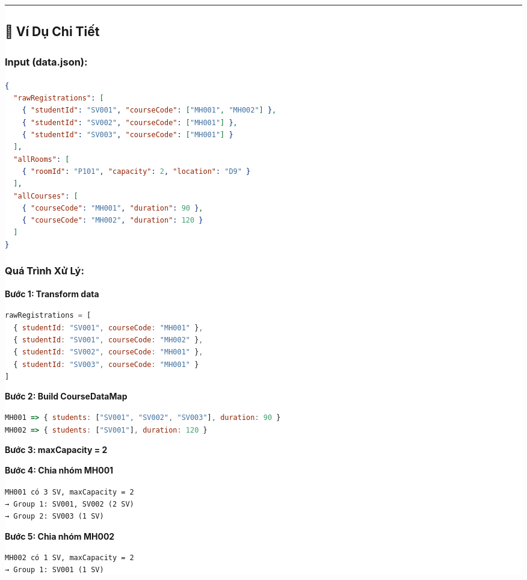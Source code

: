 ```
```

---

## 📝 Ví Dụ Chi Tiết

### Input (data.json):
```json
{
  "rawRegistrations": [
    { "studentId": "SV001", "courseCode": ["MH001", "MH002"] },
    { "studentId": "SV002", "courseCode": ["MH001"] },
    { "studentId": "SV003", "courseCode": ["MH001"] }
  ],
  "allRooms": [
    { "roomId": "P101", "capacity": 2, "location": "D9" }
  ],
  "allCourses": [
    { "courseCode": "MH001", "duration": 90 },
    { "courseCode": "MH002", "duration": 120 }
  ]
}
```

### Quá Trình Xử Lý:

**Bước 1: Transform data**
```javascript
rawRegistrations = [
  { studentId: "SV001", courseCode: "MH001" },
  { studentId: "SV001", courseCode: "MH002" },
  { studentId: "SV002", courseCode: "MH001" },
  { studentId: "SV003", courseCode: "MH001" }
]
```

**Bước 2: Build CourseDataMap**
```javascript
MH001 => { students: ["SV001", "SV002", "SV003"], duration: 90 }
MH002 => { students: ["SV001"], duration: 120 }
```

**Bước 3: maxCapacity = 2**

**Bước 4: Chia nhóm MH001**
```
MH001 có 3 SV, maxCapacity = 2
→ Group 1: SV001, SV002 (2 SV)
→ Group 2: SV003 (1 SV)
```

**Bước 5: Chia nhóm MH002**
```
MH002 có 1 SV, maxCapacity = 2
→ Group 1: SV001 (1 SV)
```
